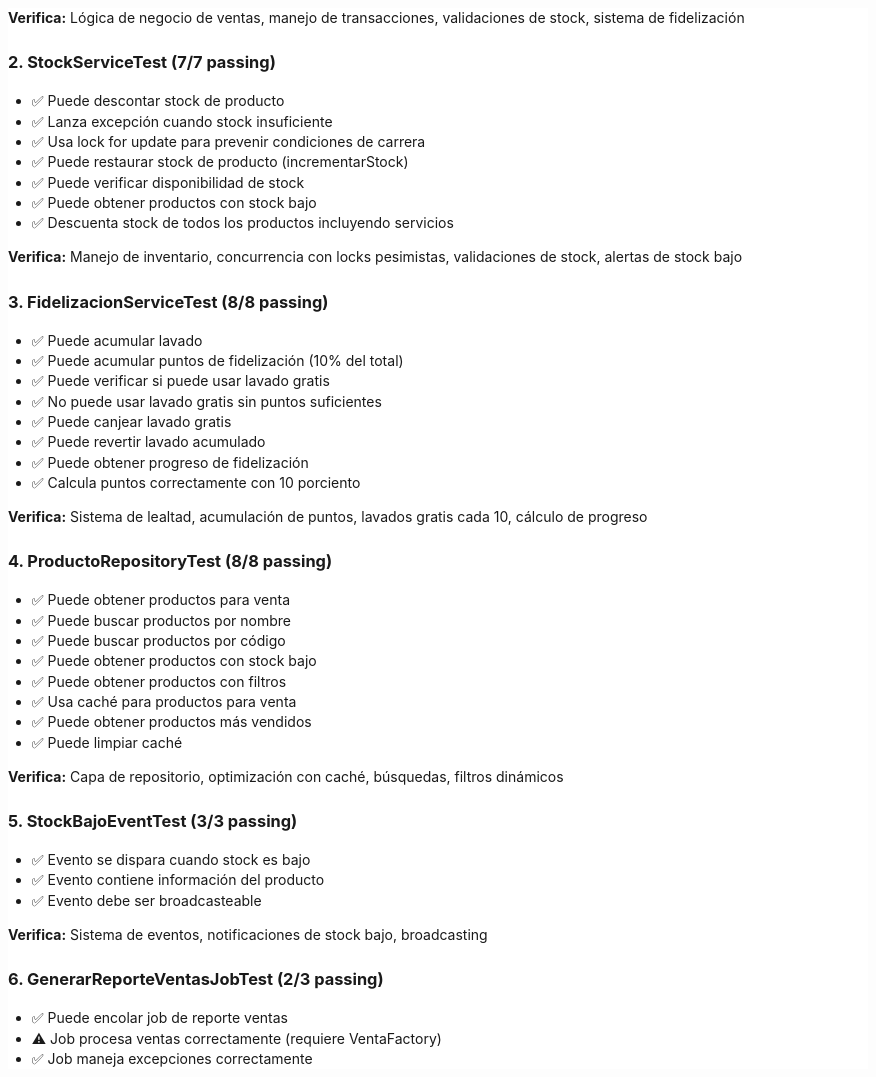 **Verifica:** Lógica de negocio de ventas, manejo de transacciones, validaciones de stock, sistema de fidelización

### 2. **StockServiceTest** (7/7 passing)

-   ✅ Puede descontar stock de producto
-   ✅ Lanza excepción cuando stock insuficiente
-   ✅ Usa lock for update para prevenir condiciones de carrera
-   ✅ Puede restaurar stock de producto (incrementarStock)
-   ✅ Puede verificar disponibilidad de stock
-   ✅ Puede obtener productos con stock bajo
-   ✅ Descuenta stock de todos los productos incluyendo servicios

**Verifica:** Manejo de inventario, concurrencia con locks pesimistas, validaciones de stock, alertas de stock bajo

### 3. **FidelizacionServiceTest** (8/8 passing)

-   ✅ Puede acumular lavado
-   ✅ Puede acumular puntos de fidelización (10% del total)
-   ✅ Puede verificar si puede usar lavado gratis
-   ✅ No puede usar lavado gratis sin puntos suficientes
-   ✅ Puede canjear lavado gratis
-   ✅ Puede revertir lavado acumulado
-   ✅ Puede obtener progreso de fidelización
-   ✅ Calcula puntos correctamente con 10 porciento

**Verifica:** Sistema de lealtad, acumulación de puntos, lavados gratis cada 10, cálculo de progreso

### 4. **ProductoRepositoryTest** (8/8 passing)

-   ✅ Puede obtener productos para venta
-   ✅ Puede buscar productos por nombre
-   ✅ Puede buscar productos por código
-   ✅ Puede obtener productos con stock bajo
-   ✅ Puede obtener productos con filtros
-   ✅ Usa caché para productos para venta
-   ✅ Puede obtener productos más vendidos
-   ✅ Puede limpiar caché

**Verifica:** Capa de repositorio, optimización con caché, búsquedas, filtros dinámicos

### 5. **StockBajoEventTest** (3/3 passing)

-   ✅ Evento se dispara cuando stock es bajo
-   ✅ Evento contiene información del producto
-   ✅ Evento debe ser broadcasteable

**Verifica:** Sistema de eventos, notificaciones de stock bajo, broadcasting

### 6. **GenerarReporteVentasJobTest** (2/3 passing)

-   ✅ Puede encolar job de reporte ventas
-   ⚠️ Job procesa ventas correctamente (requiere VentaFactory)
-   ✅ Job maneja excepciones correctamente
